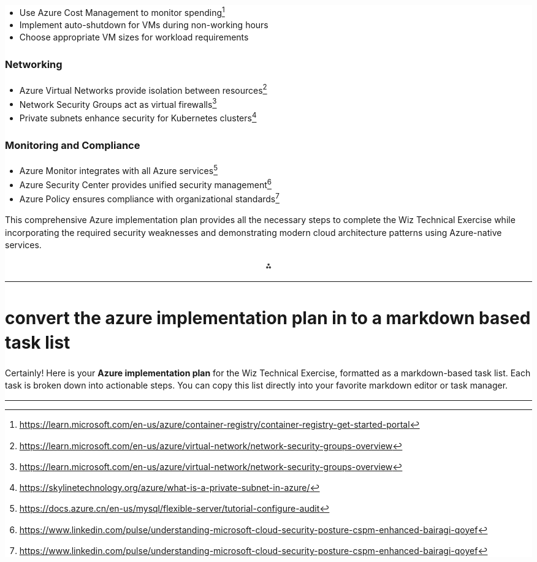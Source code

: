 - Use Azure Cost Management to monitor spending[^3_6]
- Implement auto-shutdown for VMs during non-working hours
- Choose appropriate VM sizes for workload requirements


### Networking

- Azure Virtual Networks provide isolation between resources[^3_15]
- Network Security Groups act as virtual firewalls[^3_15]
- Private subnets enhance security for Kubernetes clusters[^3_20]


### Monitoring and Compliance

- Azure Monitor integrates with all Azure services[^3_26]
- Azure Security Center provides unified security management[^3_25]
- Azure Policy ensures compliance with organizational standards[^3_25]

This comprehensive Azure implementation plan provides all the necessary steps to complete the Wiz Technical Exercise while incorporating the required security weaknesses and demonstrating modern cloud architecture patterns using Azure-native services.

<div style="text-align: center">⁂</div>

[^3_1]: Wiz-Tech-Exercise-v4.pdf

[^3_2]: https://learn.microsoft.com/en-us/azure/aks/tutorial-kubernetes-deploy-cluster

[^3_3]: https://learn.microsoft.com/en-us/azure/aks/learn/quick-kubernetes-deploy-portal

[^3_4]: https://k21academy.com/microsoft-azure/architect/aks-cluster/

[^3_5]: https://www.pluralsight.com/labs/azure/deploy-mongodb-on-microsoft-azure

[^3_6]: https://learn.microsoft.com/en-us/azure/container-registry/container-registry-get-started-portal

[^3_7]: https://learn.microsoft.com/en-us/answers/questions/2075421/how-to-enable-public-access-for-allowed-domains-fo

[^3_8]: https://spot.io/resources/ci-cd/azure-ci-cd/

[^3_9]: https://www.youtube.com/watch?v=oGqDMHPmI38

[^3_10]: https://www.fosstechnix.com/how-to-install-mongodb-on-ubuntu-20-04/

[^3_11]: https://www.scholarhat.com/tutorial/devops/building-ci-cd-pipeline-with-the-azure-devops

[^3_12]: https://learn.microsoft.com/en-us/azure/load-balancer/manage

[^3_13]: https://learn.microsoft.com/en-us/azure/virtual-machines/windows/connect-ssh

[^3_14]: https://articentgroup.com/guidance-on-usage-mongodb-server-on-ubuntu-20-04/

[^3_15]: https://learn.microsoft.com/en-us/azure/virtual-network/network-security-groups-overview

[^3_16]: https://trendmicro.com/cloudoneconformity/knowledge-base/azure/Network/unrestricted-ssh-access.html

[^3_17]: https://learn.microsoft.com/en-us/answers/questions/1168404/how-to-fix-add-an-inbound-network-security-group-r

[^3_18]: https://support.icompaas.com/support/solutions/articles/62000219786-ensure-that-public-access-level-is-disabled-for-storage-accounts-with-blob-containers-automated-

[^3_19]: https://learn.microsoft.com/en-us/azure/role-based-access-control/role-assignments-steps

[^3_20]: https://skylinetechnology.org/azure/what-is-a-private-subnet-in-azure/

[^3_21]: https://github.com/alfonsof/terraform-azure-examples

[^3_22]: https://learn.microsoft.com/en-us/azure/container-apps/ingress-how-to

[^3_23]: https://learn.microsoft.com/en-us/troubleshoot/azure/azure-kubernetes/load-bal-ingress-c/create-unmanaged-ingress-controller

[^3_24]: https://faun.pub/azure-devops-build-release-with-yaml-templates-d55f25a4928c

[^3_25]: https://www.linkedin.com/pulse/understanding-microsoft-cloud-security-posture-cspm-enhanced-bairagi-qoyef

[^3_26]: https://docs.azure.cn/en-us/mysql/flexible-server/tutorial-configure-audit

[^3_27]: https://www.azuredevopslabs.com/labs/azuredevops/yaml/

[^3_28]: https://learn.microsoft.com/en-us/azure/aks/

[^3_29]: https://www.youtube.com/watch?v=ba0reoJLIdA

[^3_30]: https://tutorialsdojo.com/azure-kubernetes-service-aks/

[^3_31]: https://cloudinfrastructureservices.co.uk/how-to-setup-mongodb-community-server-on-azure-aws/

[^3_32]: https://azuremarketplace.microsoft.com/en-us/marketplace/apps/supportedimagesllc1615494954880.mongodb-ubuntu-20?tab=Overview

[^3_33]: https://www.mongodb.com/docs/manual/tutorial/install-mongodb-on-ubuntu/

[^3_34]: https://docs.prismacloud.io/en/enterprise-edition/policy-reference/azure-policies/azure-networking-policies/bc-azr-networking-3

[^3_35]: https://learn.microsoft.com/en-us/azure/virtual-network/tutorial-filter-network-traffic

[^3_36]: https://docs.datadoghq.com/security/default_rules/azure-security-group-security-group-should-restrict-ssh-access-from-the-internet/

[^3_37]: https://learn.microsoft.com/en-us/azure/container-apps/ingress-overview

[^3_38]: https://www.youtube.com/watch?v=UlUI2ke0Bmw

[^3_39]: https://spacelift.io/blog/kubernetes-ingress

[^3_40]: https://learn.microsoft.com/en-us/answers/questions/2069512/azure-container-app-environment-with-built-in-ingr


---

# convert the azure implementation plan in to a markdown based task list

Certainly! Here is your **Azure implementation plan** for the Wiz Technical Exercise, formatted as a markdown-based task list. Each task is broken down into actionable steps. You can copy this list directly into your favorite markdown editor or task manager.

---

[^4_1]: Wiz-Tech-Exercise-v4.pdf